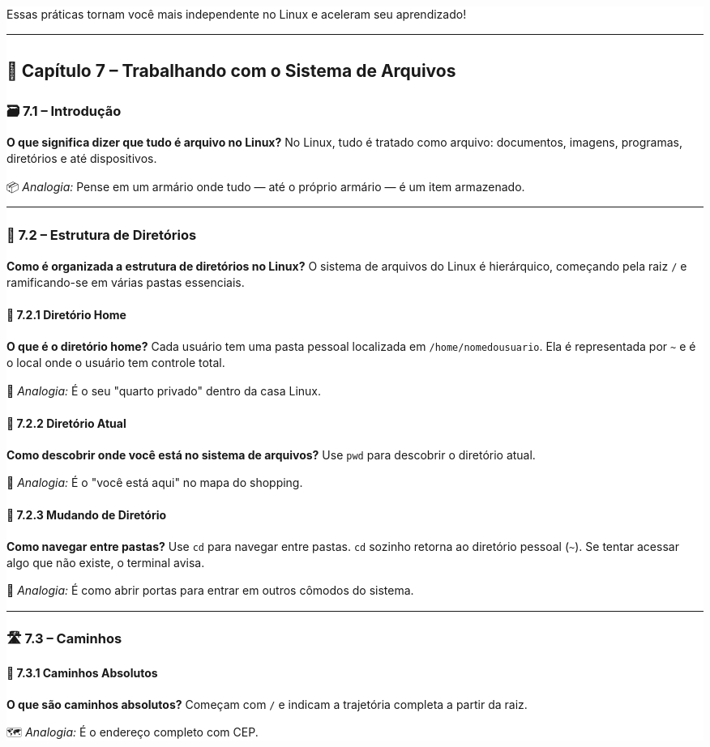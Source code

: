 Essas práticas tornam você mais independente no Linux e aceleram seu aprendizado!

---

## 📘 Capítulo 7 – Trabalhando com o Sistema de Arquivos

### 🗃️ 7.1 – Introdução

**O que significa dizer que tudo é arquivo no Linux?**
No Linux, tudo é tratado como arquivo: documentos, imagens, programas, diretórios e até dispositivos.

📦 _Analogia:_ Pense em um armário onde tudo — até o próprio armário — é um item armazenado.

---

### 🌳 7.2 – Estrutura de Diretórios

**Como é organizada a estrutura de diretórios no Linux?**
O sistema de arquivos do Linux é hierárquico, começando pela raiz `/` e ramificando-se em várias pastas essenciais.

#### 🧭 7.2.1 Diretório Home

**O que é o diretório home?**
Cada usuário tem uma pasta pessoal localizada em `/home/nomedousuario`. Ela é representada por `~` e é o local onde o usuário tem controle total.

🏡 _Analogia:_ É o seu "quarto privado" dentro da casa Linux.

#### 📍 7.2.2 Diretório Atual

**Como descobrir onde você está no sistema de arquivos?**
Use `pwd` para descobrir o diretório atual.

🧭 _Analogia:_ É o "você está aqui" no mapa do shopping.

#### 🔁 7.2.3 Mudando de Diretório

**Como navegar entre pastas?**
Use `cd` para navegar entre pastas. `cd` sozinho retorna ao diretório pessoal (`~`). Se tentar acessar algo que não existe, o terminal avisa.

🚪 _Analogia:_ É como abrir portas para entrar em outros cômodos do sistema.

---

### 🛣️ 7.3 – Caminhos

#### 📌 7.3.1 Caminhos Absolutos

**O que são caminhos absolutos?**
Começam com `/` e indicam a trajetória completa a partir da raiz.

🗺️ _Analogia:_ É o endereço completo com CEP.
